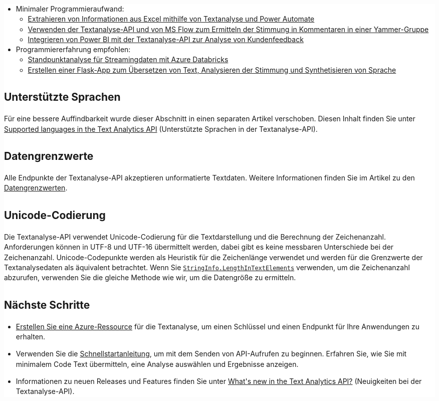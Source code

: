 * Minimaler Programmieraufwand:
    * [Extrahieren von Informationen aus Excel mithilfe von Textanalyse und Power Automate](tutorials/extract-excel-information.md)
    * [Verwenden der Textanalyse-API und von MS Flow zum Ermitteln der Stimmung in Kommentaren in einer Yammer-Gruppe](/Yammer/integrate-yammer-with-other-apps/sentiment-analysis-flow-azure?bc=%2f%2fazure%2fbread%2ftoc.json&toc=%2f%2fazure%2fcognitive-services%2ftext-analytics%2ftoc.json)
    * [Integrieren von Power BI mit der Textanalyse-API zur Analyse von Kundenfeedback](tutorials/tutorial-power-bi-key-phrases.md)
* Programmiererfahrung empfohlen:
    * [Standpunktanalyse für Streamingdaten mit Azure Databricks](/azure/databricks/scenarios/databricks-sentiment-analysis-cognitive-services?bc=%2f%2fazure%2fbread%2ftoc.json&toc=%2f%2fazure%2fcognitive-services%2ftext-analytics%2ftoc.json)
    * [Erstellen einer Flask-App zum Übersetzen von Text, Analysieren der Stimmung und Synthetisieren von Sprache](../translator/tutorial-build-flask-app-translation-synthesis.md?bc=%2f%2fazure%2fbread%2ftoc.json&toc=%2f%2fazure%2fcognitive-services%2ftext-analytics%2ftoc.json)


<a name="supported-languages"></a>

## <a name="supported-languages"></a>Unterstützte Sprachen

Für eine bessere Auffindbarkeit wurde dieser Abschnitt in einen separaten Artikel verschoben. Diesen Inhalt finden Sie unter [Supported languages in the Text Analytics API](./language-support.md) (Unterstützte Sprachen in der Textanalyse-API).

<a name="data-limits"></a>

## <a name="data-limits"></a>Datengrenzwerte

Alle Endpunkte der Textanalyse-API akzeptieren unformatierte Textdaten. Weitere Informationen finden Sie im Artikel zu den [Datengrenzwerten](concepts/data-limits.md).

## <a name="unicode-encoding"></a>Unicode-Codierung

Die Textanalyse-API verwendet Unicode-Codierung für die Textdarstellung und die Berechnung der Zeichenanzahl. Anforderungen können in UTF-8 und UTF-16 übermittelt werden, dabei gibt es keine messbaren Unterschiede bei der Zeichenanzahl. Unicode-Codepunkte werden als Heuristik für die Zeichenlänge verwendet und werden für die Grenzwerte der Textanalysedaten als äquivalent betrachtet. Wenn Sie [`StringInfo.LengthInTextElements`](/dotnet/api/system.globalization.stringinfo.lengthintextelements) verwenden, um die Zeichenanzahl abzurufen, verwenden Sie die gleiche Methode wie wir, um die Datengröße zu ermitteln.

## <a name="next-steps"></a>Nächste Schritte

+ [Erstellen Sie eine Azure-Ressource](../cognitive-services-apis-create-account.md) für die Textanalyse, um einen Schlüssel und einen Endpunkt für Ihre Anwendungen zu erhalten.

+ Verwenden Sie die [Schnellstartanleitung](quickstarts/client-libraries-rest-api.md), um mit dem Senden von API-Aufrufen zu beginnen. Erfahren Sie, wie Sie mit minimalem Code Text übermitteln, eine Analyse auswählen und Ergebnisse anzeigen.

+ Informationen zu neuen Releases und Features finden Sie unter [What's new in the Text Analytics API?](whats-new.md) (Neuigkeiten bei der Textanalyse-API).
